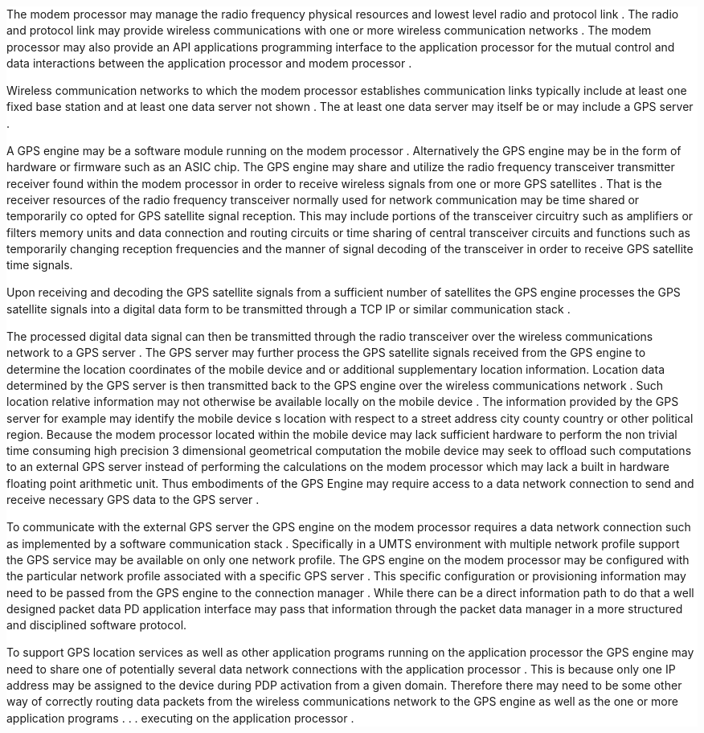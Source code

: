 The modem processor may manage the radio frequency physical resources and lowest level radio and protocol link . The radio and protocol link may provide wireless communications with one or more wireless communication networks . The modem processor may also provide an API applications programming interface to the application processor for the mutual control and data interactions between the application processor and modem processor .

Wireless communication networks to which the modem processor establishes communication links typically include at least one fixed base station and at least one data server not shown . The at least one data server may itself be or may include a GPS server .

A GPS engine may be a software module running on the modem processor . Alternatively the GPS engine may be in the form of hardware or firmware such as an ASIC chip. The GPS engine may share and utilize the radio frequency transceiver transmitter receiver found within the modem processor in order to receive wireless signals from one or more GPS satellites . That is the receiver resources of the radio frequency transceiver normally used for network communication may be time shared or temporarily co opted for GPS satellite signal reception. This may include portions of the transceiver circuitry such as amplifiers or filters memory units and data connection and routing circuits or time sharing of central transceiver circuits and functions such as temporarily changing reception frequencies and the manner of signal decoding of the transceiver in order to receive GPS satellite time signals.

Upon receiving and decoding the GPS satellite signals from a sufficient number of satellites the GPS engine processes the GPS satellite signals into a digital data form to be transmitted through a TCP IP or similar communication stack .

The processed digital data signal can then be transmitted through the radio transceiver over the wireless communications network to a GPS server . The GPS server may further process the GPS satellite signals received from the GPS engine to determine the location coordinates of the mobile device and or additional supplementary location information. Location data determined by the GPS server is then transmitted back to the GPS engine over the wireless communications network . Such location relative information may not otherwise be available locally on the mobile device . The information provided by the GPS server for example may identify the mobile device s location with respect to a street address city county country or other political region. Because the modem processor located within the mobile device may lack sufficient hardware to perform the non trivial time consuming high precision 3 dimensional geometrical computation the mobile device may seek to offload such computations to an external GPS server instead of performing the calculations on the modem processor which may lack a built in hardware floating point arithmetic unit. Thus embodiments of the GPS Engine may require access to a data network connection to send and receive necessary GPS data to the GPS server .

To communicate with the external GPS server the GPS engine on the modem processor requires a data network connection such as implemented by a software communication stack . Specifically in a UMTS environment with multiple network profile support the GPS service may be available on only one network profile. The GPS engine on the modem processor may be configured with the particular network profile associated with a specific GPS server . This specific configuration or provisioning information may need to be passed from the GPS engine to the connection manager . While there can be a direct information path to do that a well designed packet data PD application interface may pass that information through the packet data manager in a more structured and disciplined software protocol.

To support GPS location services as well as other application programs running on the application processor the GPS engine may need to share one of potentially several data network connections with the application processor . This is because only one IP address may be assigned to the device during PDP activation from a given domain. Therefore there may need to be some other way of correctly routing data packets from the wireless communications network to the GPS engine as well as the one or more application programs . . . executing on the application processor .
